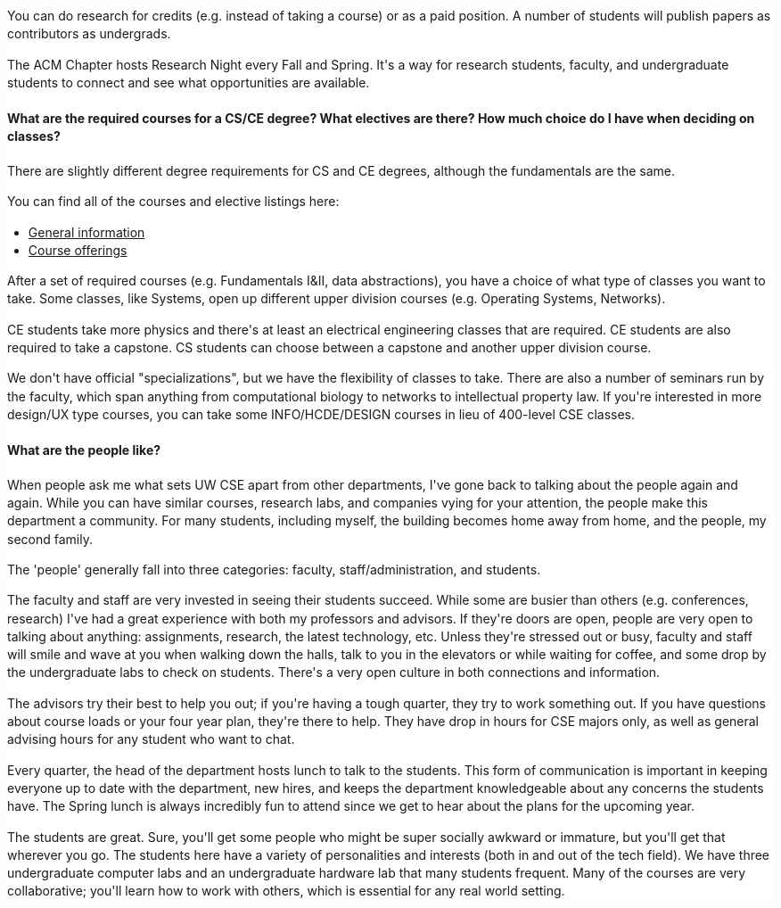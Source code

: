 You can do research for credits (e.g. instead of taking a course) or as a paid position. A number of students will publish papers as contributors as undergrads.

The ACM Chapter hosts Research Night every Fall and Spring. It's a way for research students, faculty, and undergraduate students to connect and see what opportunities are available.

#### What are the required courses for a CS/CE degree? What electives are there? How much choice do I have when deciding on classes?
There are slightly different degree requirements for CS and CE degrees, although the fundamentals are the same.

You can find all of the courses and elective listings here:
* [General information](https://www.cs.washington.edu/students/ugrad/degree_requirements/)
* [Course offerings](https://www.cs.washington.edu/education/courses)

After a set of required courses (e.g. Fundamentals I&II, data abstractions), you have a choice of what type of classes you want to take. Some classes, like Systems, open up different upper division courses (e.g. Operating Systems, Networks).

CE students take more physics and there's at least an electrical engineering classes that are required. CE students are also required to take a capstone. CS students can choose between a capstone and another upper division course.

We don't have official "specializations", but we have the flexibility of classes to take. There are also a number of seminars run by the faculty, which span anything from computational biology to networks to intellectual property law. If you're interested in more design/UX type courses, you can take some INFO/HCDE/DESIGN courses in lieu of 400-level CSE classes.

#### What are the people like?
When people ask me what sets UW CSE apart from other departments, I've gone back to talking about the people again and again. While you can have similar courses, research labs, and companies vying for your attention, the people make this department a community. For many students, including myself, the building becomes home away from home, and the people, my second family.

The 'people' generally fall into three categories: faculty, staff/administration, and students.

The faculty and staff are very invested in seeing their students succeed. While some are busier than others (e.g. conferences, research) I've had a great experience with both my professors and advisors. If they're doors are open, people are very open to talking about anything: assignments, research, the latest technology, etc. Unless they're stressed out or busy, faculty and staff will smile and wave at you when walking down the halls, talk to you in the elevators or while waiting for coffee, and some drop by the undergraduate labs to check on students. There's a very open culture in both connections and information.

The advisors try their best to help you out; if you're having a tough quarter, they try to work something out. If you have questions about course loads or your four year plan, they're there to help. They have drop in hours for CSE majors only, as well as general advising hours for any student who want to chat.

Every quarter, the head of the department hosts lunch to talk to the students. This form of communication is important in keeping everyone up to date with the department, new hires, and keeps the department knowledgeable about any concerns the students have. The Spring lunch is always incredibly fun to attend since we get to hear about the plans for the upcoming year.

The students are great. Sure, you'll get some people who might be super socially awkward or immature, but you'll get that wherever you go. The students here have a variety of personalities and interests (both in and out of the tech field). We have three undergraduate computer labs and an undergraduate hardware lab that many students frequent. Many of the courses are very collaborative; you'll learn how to work with others, which is essential for any real world setting.
